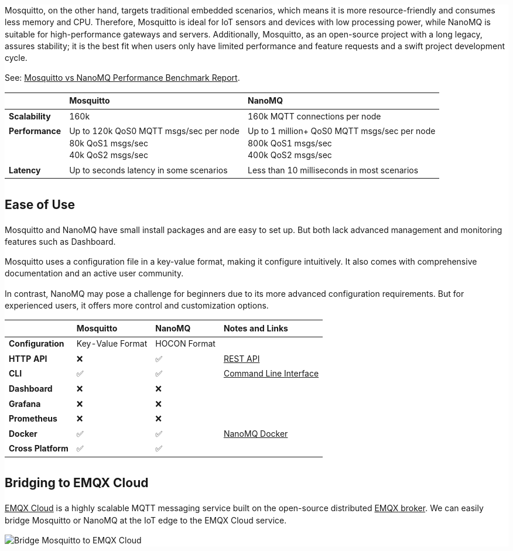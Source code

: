 Mosquitto, on the other hand, targets traditional embedded scenarios, which means it is more resource-friendly and consumes less memory and CPU. Therefore, Mosquitto is ideal for IoT sensors and devices with low processing power, while NanoMQ is suitable for high-performance gateways and servers. Additionally, Mosquitto, as an open-source project with a long legacy, assures stability; it is the best fit when users only have limited performance and feature requests and a swift project development cycle. 

See: [Mosquitto vs NanoMQ Performance Benchmark Report](https://www.emqx.com/en/blog/open-mqtt-benchmarking-comparison-mosquitto-vs-nanomq).

|                 | **Mosquitto**                                                | **NanoMQ**                                                   |
| :-------------- | :----------------------------------------------------------- | :----------------------------------------------------------- |
| **Scalability** | 160k                                                         | 160k MQTT connections per node                               |
| **Performance** | Up to 120k QoS0 MQTT msgs/sec per node<br>80k QoS1 msgs/sec<br>40k QoS2 msgs/sec | Up to 1 million+ QoS0 MQTT msgs/sec per node<br>800k QoS1 msgs/sec<br>400k QoS2 msgs/sec |
| **Latency**     | Up to seconds latency in some scenarios                                            | Less than 10 milliseconds in most scenarios                                            |

## Ease of Use

Mosquitto and NanoMQ have small install packages and are easy to set up. But both lack advanced management and monitoring features such as Dashboard.

Mosquitto uses a configuration file in a key-value format, making it configure intuitively. It also comes with comprehensive documentation and an active user community.

In contrast, NanoMQ may pose a challenge for beginners due to its more advanced configuration requirements. But for experienced users, it offers more control and customization options.

|                    | **Mosquitto**    | **NanoMQ**   | **Notes and Links**                                          |
| :----------------- | :--------------- | :----------- | :----------------------------------------------------------- |
| **Configuration**  | Key-Value Format | HOCON Format |                                                              |
| **HTTP API**       | ❌                | ✅            | [REST API](https://nanomq.io/docs/en/latest/http-api/v4.html) |
| **CLI**            | ✅                | ✅            | [Command Line Interface](https://nanomq.io/docs/en/latest/toolkit.html#client) |
| **Dashboard**      | ❌                | ❌            |                                                              |
| **Grafana**        | ❌                | ❌            |                                                              |
| **Prometheus**     | ❌                | ❌            |                                                              |
| **Docker**         | ✅                | ✅            | [NanoMQ Docker](https://hub.docker.com/r/emqx/nanomq)        |
| **Cross Platform** | ✅                | ✅            |  


## Bridging to EMQX Cloud

[EMQX Cloud](https://www.emqx.com/en/cloud) is a highly scalable MQTT messaging service built on the open-source distributed [EMQX broker](https://www.emqx.io/). We can easily bridge Mosquitto or NanoMQ at the IoT edge to the EMQX Cloud service.

![Bridge Mosquitto to EMQX Cloud](https://assets.emqx.com/images/05b6602329f65d45aa2c87d115e2f51e.png)
